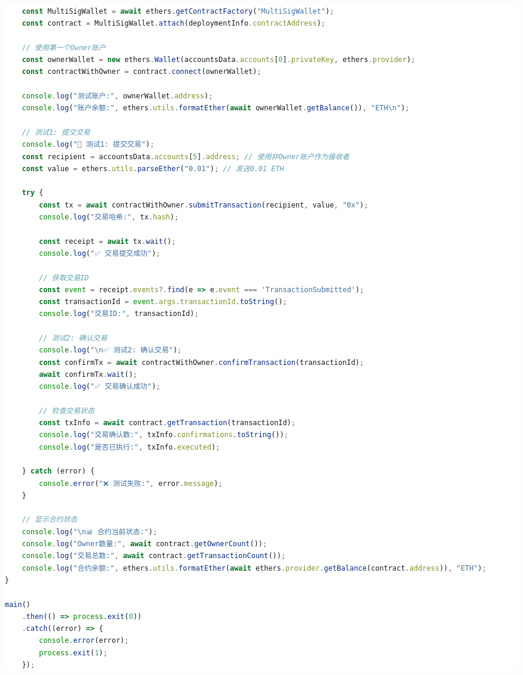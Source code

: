 ```javascript
    const MultiSigWallet = await ethers.getContractFactory("MultiSigWallet");
    const contract = MultiSigWallet.attach(deploymentInfo.contractAddress);
    
    // 使用第一个Owner账户
    const ownerWallet = new ethers.Wallet(accountsData.accounts[0].privateKey, ethers.provider);
    const contractWithOwner = contract.connect(ownerWallet);
    
    console.log("测试账户:", ownerWallet.address);
    console.log("账户余额:", ethers.utils.formatEther(await ownerWallet.getBalance()), "ETH\n");
    
    // 测试1: 提交交易
    console.log("📝 测试1: 提交交易");
    const recipient = accountsData.accounts[5].address; // 使用非Owner账户作为接收者
    const value = ethers.utils.parseEther("0.01"); // 发送0.01 ETH
    
    try {
        const tx = await contractWithOwner.submitTransaction(recipient, value, "0x");
        console.log("交易哈希:", tx.hash);
        
        const receipt = await tx.wait();
        console.log("✅ 交易提交成功");
        
        // 获取交易ID
        const event = receipt.events?.find(e => e.event === 'TransactionSubmitted');
        const transactionId = event.args.transactionId.toString();
        console.log("交易ID:", transactionId);
        
        // 测试2: 确认交易
        console.log("\n✅ 测试2: 确认交易");
        const confirmTx = await contractWithOwner.confirmTransaction(transactionId);
        await confirmTx.wait();
        console.log("✅ 交易确认成功");
        
        // 检查交易状态
        const txInfo = await contract.getTransaction(transactionId);
        console.log("交易确认数:", txInfo.confirmations.toString());
        console.log("是否已执行:", txInfo.executed);
        
    } catch (error) {
        console.error("❌ 测试失败:", error.message);
    }
    
    // 显示合约状态
    console.log("\n📊 合约当前状态:");
    console.log("Owner数量:", await contract.getOwnerCount());
    console.log("交易总数:", await contract.getTransactionCount());
    console.log("合约余额:", ethers.utils.formatEther(await ethers.provider.getBalance(contract.address)), "ETH");
}

main()
    .then(() => process.exit(0))
    .catch((error) => {
        console.error(error);
        process.exit(1);
    });
```
